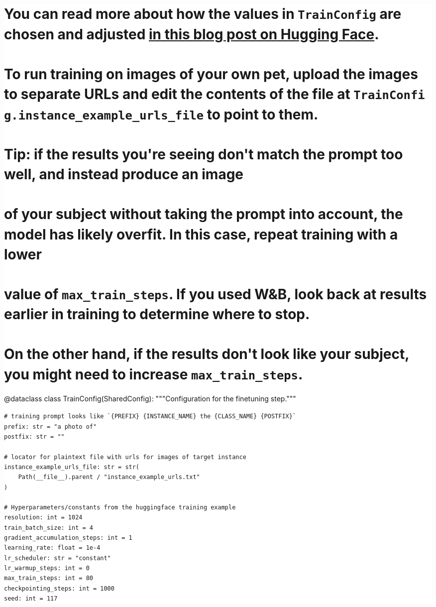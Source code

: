 #
# You can read more about how the values in `TrainConfig` are chosen and adjusted [in this blog post on Hugging Face](https://huggingface.co/blog/dreambooth).
# To run training on images of your own pet, upload the images to separate URLs and edit the contents of the file at `TrainConfig.instance_example_urls_file` to point to them.
#
# Tip: if the results you're seeing don't match the prompt too well, and instead produce an image
# of your subject without taking the prompt into account, the model has likely overfit. In this case, repeat training with a lower
# value of `max_train_steps`. If you used W&B, look back at results earlier in training to determine where to stop.
# On the other hand, if the results don't look like your subject, you might need to increase `max_train_steps`.


@dataclass
class TrainConfig(SharedConfig):
    """Configuration for the finetuning step."""

    # training prompt looks like `{PREFIX} {INSTANCE_NAME} the {CLASS_NAME} {POSTFIX}`
    prefix: str = "a photo of"
    postfix: str = ""

    # locator for plaintext file with urls for images of target instance
    instance_example_urls_file: str = str(
        Path(__file__).parent / "instance_example_urls.txt"
    )

    # Hyperparameters/constants from the huggingface training example
    resolution: int = 1024
    train_batch_size: int = 4
    gradient_accumulation_steps: int = 1
    learning_rate: float = 1e-4
    lr_scheduler: str = "constant"
    lr_warmup_steps: int = 0
    max_train_steps: int = 80
    checkpointing_steps: int = 1000
    seed: int = 117
